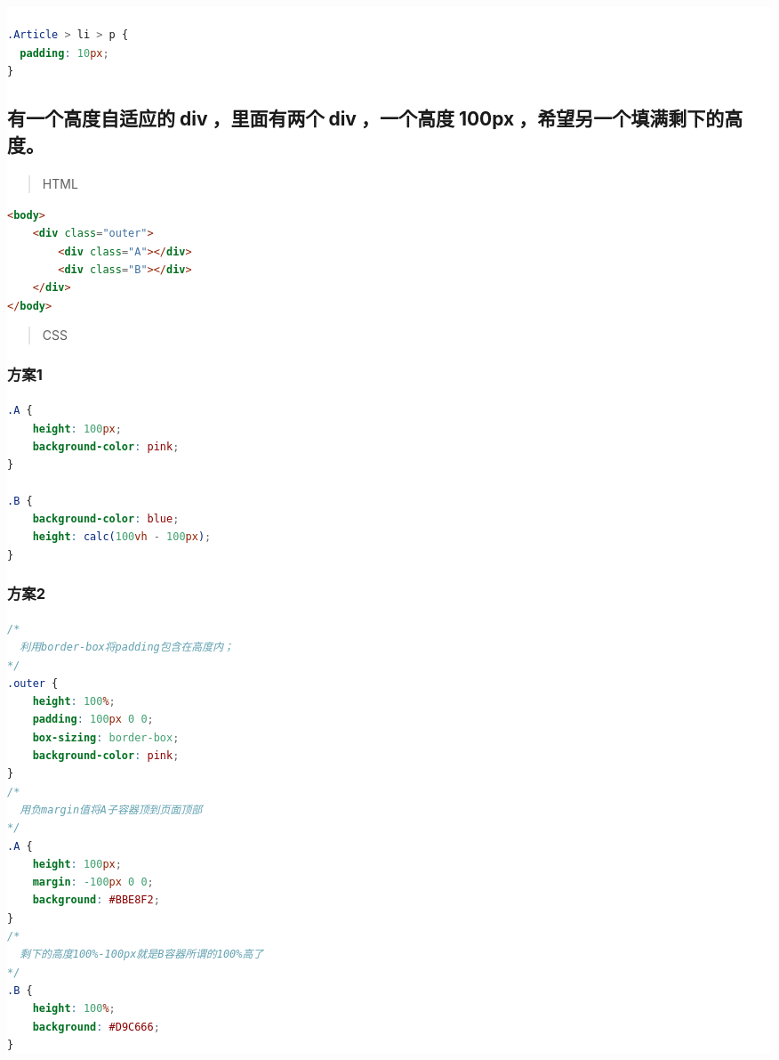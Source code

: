 ```css

.Article > li > p {
  padding: 10px;
}
```

## 有一个高度自适应的 div ，里面有两个 div ，一个高度 100px ，希望另一个填满剩下的高度。

> HTML

```html
<body>
    <div class="outer">
        <div class="A"></div>
        <div class="B"></div>
    </div>
</body>
```

> CSS

### 方案1

```css
.A {
    height: 100px;
    background-color: pink;
}

.B {
    background-color: blue;
    height: calc(100vh - 100px);
}
```

### 方案2

```css
/* 
  利用border-box将padding包含在高度内； 
*/
.outer {
    height: 100%;
    padding: 100px 0 0;
    box-sizing: border-box;
    background-color: pink;
}
/* 
  用负margin值将A子容器顶到页面顶部
*/
.A {
    height: 100px;
    margin: -100px 0 0;
    background: #BBE8F2;
}
/* 
  剩下的高度100%-100px就是B容器所谓的100%高了
*/
.B {
    height: 100%;
    background: #D9C666;
}
```
